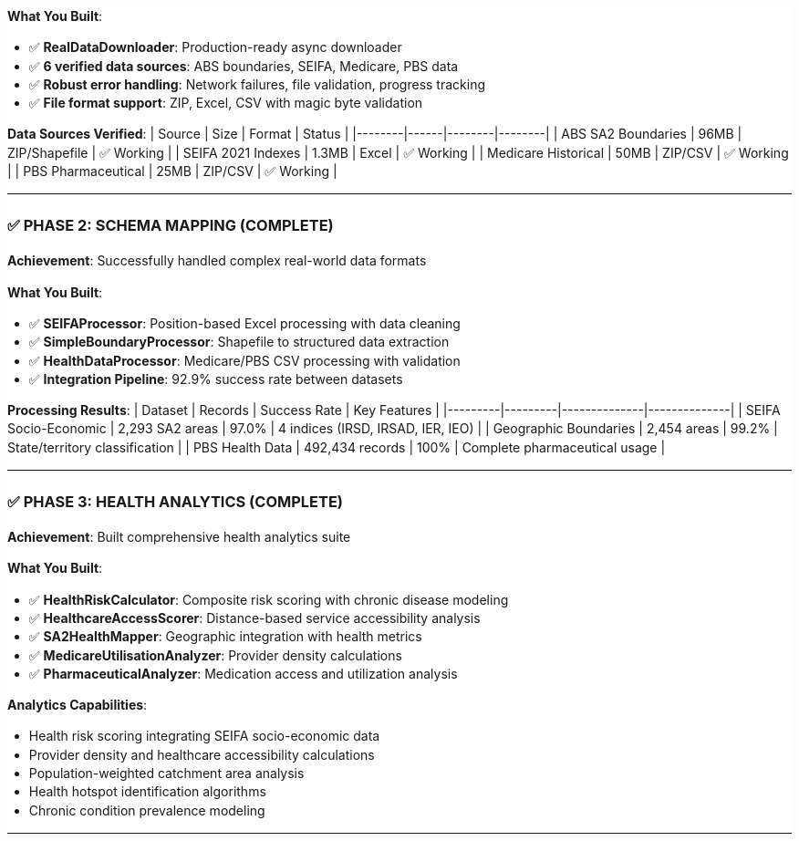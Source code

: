 **What You Built**:
- ✅ **RealDataDownloader**: Production-ready async downloader
- ✅ **6 verified data sources**: ABS boundaries, SEIFA, Medicare, PBS data
- ✅ **Robust error handling**: Network failures, file validation, progress tracking
- ✅ **File format support**: ZIP, Excel, CSV with magic byte validation

**Data Sources Verified**:
| Source | Size | Format | Status |
|--------|------|--------|--------|
| ABS SA2 Boundaries | 96MB | ZIP/Shapefile | ✅ Working |
| SEIFA 2021 Indexes | 1.3MB | Excel | ✅ Working |
| Medicare Historical | 50MB | ZIP/CSV | ✅ Working |
| PBS Pharmaceutical | 25MB | ZIP/CSV | ✅ Working |

---

### ✅ **PHASE 2: SCHEMA MAPPING** (COMPLETE)
**Achievement**: Successfully handled complex real-world data formats

**What You Built**:
- ✅ **SEIFAProcessor**: Position-based Excel processing with data cleaning
- ✅ **SimpleBoundaryProcessor**: Shapefile to structured data extraction
- ✅ **HealthDataProcessor**: Medicare/PBS CSV processing with validation
- ✅ **Integration Pipeline**: 92.9% success rate between datasets

**Processing Results**:
| Dataset | Records | Success Rate | Key Features |
|---------|---------|--------------|--------------|
| SEIFA Socio-Economic | 2,293 SA2 areas | 97.0% | 4 indices (IRSD, IRSAD, IER, IEO) |
| Geographic Boundaries | 2,454 areas | 99.2% | State/territory classification |
| PBS Health Data | 492,434 records | 100% | Complete pharmaceutical usage |

---

### ✅ **PHASE 3: HEALTH ANALYTICS** (COMPLETE)
**Achievement**: Built comprehensive health analytics suite

**What You Built**:
- ✅ **HealthRiskCalculator**: Composite risk scoring with chronic disease modeling
- ✅ **HealthcareAccessScorer**: Distance-based service accessibility analysis
- ✅ **SA2HealthMapper**: Geographic integration with health metrics
- ✅ **MedicareUtilisationAnalyzer**: Provider density calculations
- ✅ **PharmaceuticalAnalyzer**: Medication access and utilization analysis

**Analytics Capabilities**:
- Health risk scoring integrating SEIFA socio-economic data
- Provider density and healthcare accessibility calculations
- Population-weighted catchment area analysis
- Health hotspot identification algorithms
- Chronic condition prevalence modeling

---
